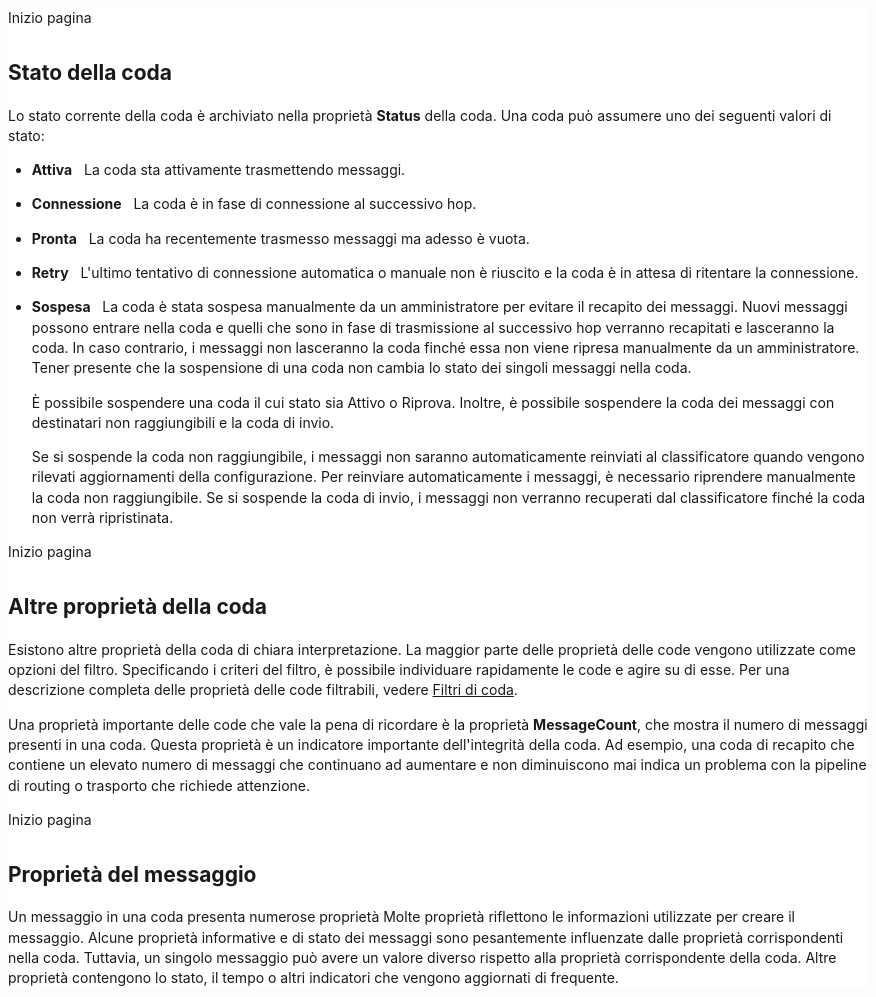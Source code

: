 Inizio pagina

## Stato della coda

Lo stato corrente della coda è archiviato nella proprietà **Status** della coda. Una coda può assumere uno dei seguenti valori di stato:

  - **Attiva**   La coda sta attivamente trasmettendo messaggi.

  - **Connessione**   La coda è in fase di connessione al successivo hop.

  - **Pronta**   La coda ha recentemente trasmesso messaggi ma adesso è vuota.

  - **Retry**   L'ultimo tentativo di connessione automatica o manuale non è riuscito e la coda è in attesa di ritentare la connessione.

  - **Sospesa**   La coda è stata sospesa manualmente da un amministratore per evitare il recapito dei messaggi. Nuovi messaggi possono entrare nella coda e quelli che sono in fase di trasmissione al successivo hop verranno recapitati e lasceranno la coda. In caso contrario, i messaggi non lasceranno la coda finché essa non viene ripresa manualmente da un amministratore. Tener presente che la sospensione di una coda non cambia lo stato dei singoli messaggi nella coda.
    
    È possibile sospendere una coda il cui stato sia Attivo o Riprova. Inoltre, è possibile sospendere la coda dei messaggi con destinatari non raggiungibili e la coda di invio.
    
    Se si sospende la coda non raggiungibile, i messaggi non saranno automaticamente reinviati al classificatore quando vengono rilevati aggiornamenti della configurazione. Per reinviare automaticamente i messaggi, è necessario riprendere manualmente la coda non raggiungibile. Se si sospende la coda di invio, i messaggi non verranno recuperati dal classificatore finché la coda non verrà ripristinata.

Inizio pagina

## Altre proprietà della coda

Esistono altre proprietà della coda di chiara interpretazione. La maggior parte delle proprietà delle code vengono utilizzate come opzioni del filtro. Specificando i criteri del filtro, è possibile individuare rapidamente le code e agire su di esse. Per una descrizione completa delle proprietà delle code filtrabili, vedere [Filtri di coda](queue-filters-exchange-2013-help.md).

Una proprietà importante delle code che vale la pena di ricordare è la proprietà **MessageCount**, che mostra il numero di messaggi presenti in una coda. Questa proprietà è un indicatore importante dell'integrità della coda. Ad esempio, una coda di recapito che contiene un elevato numero di messaggi che continuano ad aumentare e non diminuiscono mai indica un problema con la pipeline di routing o trasporto che richiede attenzione.

Inizio pagina

## Proprietà del messaggio

Un messaggio in una coda presenta numerose proprietà Molte proprietà riflettono le informazioni utilizzate per creare il messaggio. Alcune proprietà informative e di stato dei messaggi sono pesantemente influenzate dalle proprietà corrispondenti nella coda. Tuttavia, un singolo messaggio può avere un valore diverso rispetto alla proprietà corrispondente della coda. Altre proprietà contengono lo stato, il tempo o altri indicatori che vengono aggiornati di frequente.

